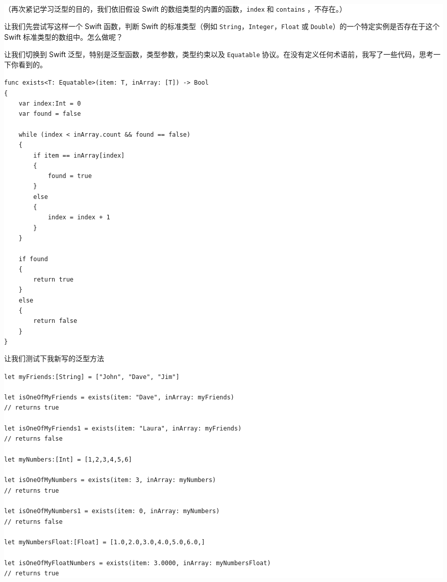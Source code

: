 （再次紧记学习泛型的目的，我们依旧假设 Swift 的数组类型的内置的函数，`index` 和  `contains` ，不存在。）

让我们先尝试写这样一个 Swift 函数，判断 Swift 的标准类型（例如 `String`，`Integer`，`Float` 或 `Double`）的一个特定实例是否存在于这个 Swift 标准类型的数组中。怎么做呢？

让我们切换到 Swift 泛型，特别是泛型函数，类型参数，类型约束以及 `Equatable` 协议。在没有定义任何术语前，我写了一些代码，思考一下你看到的。

    
    func exists<T: Equatable>(item: T, inArray: [T]) -> Bool
    {
        var index:Int = 0
        var found = false
        
        while (index < inArray.count && found == false)
        {
            if item == inArray[index]
            {
                found = true
            }
            else
            {
                index = index + 1
            }
        }
        
        if found
        {
            return true
        }
        else
        {
            return false
        }
    }

让我们测试下我新写的泛型方法

    
    let myFriends:[String] = ["John", "Dave", "Jim"]
     
    let isOneOfMyFriends = exists(item: "Dave", inArray: myFriends)
    // returns true
     
    let isOneOfMyFriends1 = exists(item: "Laura", inArray: myFriends)
    // returns false
     
    let myNumbers:[Int] = [1,2,3,4,5,6]
     
    let isOneOfMyNumbers = exists(item: 3, inArray: myNumbers)
    // returns true
     
    let isOneOfMyNumbers1 = exists(item: 0, inArray: myNumbers)
    // returns false
     
    let myNumbersFloat:[Float] = [1.0,2.0,3.0,4.0,5.0,6.0,]
     
    let isOneOfMyFloatNumbers = exists(item: 3.0000, inArray: myNumbersFloat)
    // returns true
